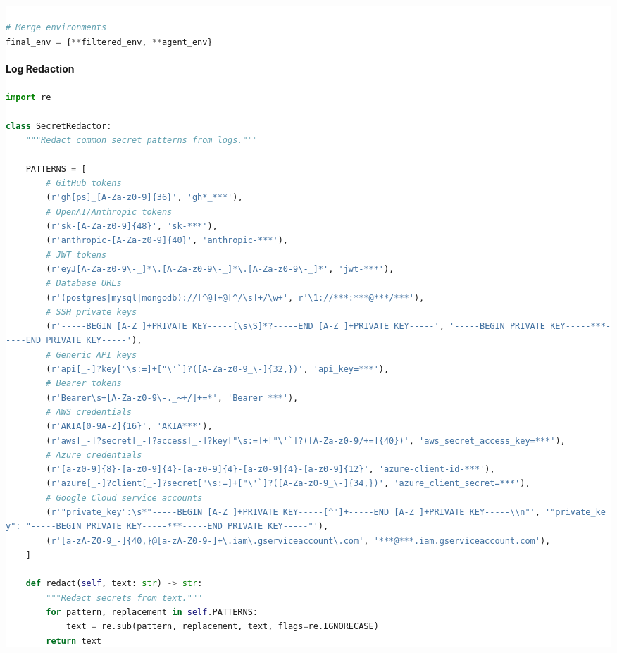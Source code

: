 ```python

# Merge environments
final_env = {**filtered_env, **agent_env}
```

#### Log Redaction
```python
import re

class SecretRedactor:
    """Redact common secret patterns from logs."""
    
    PATTERNS = [
        # GitHub tokens
        (r'gh[ps]_[A-Za-z0-9]{36}', 'gh*_***'),
        # OpenAI/Anthropic tokens
        (r'sk-[A-Za-z0-9]{48}', 'sk-***'),
        (r'anthropic-[A-Za-z0-9]{40}', 'anthropic-***'),
        # JWT tokens
        (r'eyJ[A-Za-z0-9\-_]*\.[A-Za-z0-9\-_]*\.[A-Za-z0-9\-_]*', 'jwt-***'),
        # Database URLs
        (r'(postgres|mysql|mongodb)://[^@]+@[^/\s]+/\w+', r'\1://***:***@***/***'),
        # SSH private keys
        (r'-----BEGIN [A-Z ]+PRIVATE KEY-----[\s\S]*?-----END [A-Z ]+PRIVATE KEY-----', '-----BEGIN PRIVATE KEY-----***-----END PRIVATE KEY-----'),
        # Generic API keys
        (r'api[_-]?key["\s:=]+["\'`]?([A-Za-z0-9_\-]{32,})', 'api_key=***'),
        # Bearer tokens
        (r'Bearer\s+[A-Za-z0-9\-._~+/]+=*', 'Bearer ***'),
        # AWS credentials
        (r'AKIA[0-9A-Z]{16}', 'AKIA***'),
        (r'aws[_-]?secret[_-]?access[_-]?key["\s:=]+["\'`]?([A-Za-z0-9/+=]{40})', 'aws_secret_access_key=***'),
        # Azure credentials
        (r'[a-z0-9]{8}-[a-z0-9]{4}-[a-z0-9]{4}-[a-z0-9]{4}-[a-z0-9]{12}', 'azure-client-id-***'),
        (r'azure[_-]?client[_-]?secret["\s:=]+["\'`]?([A-Za-z0-9_\-]{34,})', 'azure_client_secret=***'),
        # Google Cloud service accounts
        (r'"private_key":\s*"-----BEGIN [A-Z ]+PRIVATE KEY-----[^"]+-----END [A-Z ]+PRIVATE KEY-----\\n"', '"private_key": "-----BEGIN PRIVATE KEY-----***-----END PRIVATE KEY-----"'),
        (r'[a-zA-Z0-9_-]{40,}@[a-zA-Z0-9-]+\.iam\.gserviceaccount\.com', '***@***.iam.gserviceaccount.com'),
    ]
    
    def redact(self, text: str) -> str:
        """Redact secrets from text."""
        for pattern, replacement in self.PATTERNS:
            text = re.sub(pattern, replacement, text, flags=re.IGNORECASE)
        return text
```

